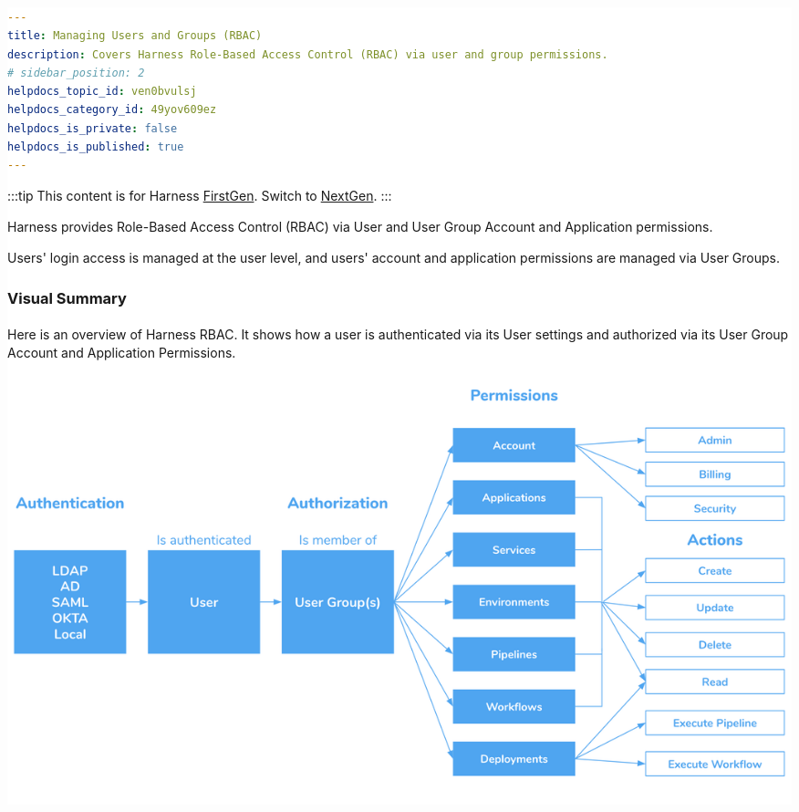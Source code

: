 ```yaml
---
title: Managing Users and Groups (RBAC)
description: Covers Harness Role-Based Access Control (RBAC) via user and group permissions.
# sidebar_position: 2
helpdocs_topic_id: ven0bvulsj
helpdocs_category_id: 49yov609ez
helpdocs_is_private: false
helpdocs_is_published: true
---
```



:::tip
This content is for Harness [FirstGen](../../../../getting-started/harness-first-gen-vs-harness-next-gen.md). Switch to [NextGen](../../../../platform/4_Role-Based-Access-Control/4-add-user-groups.md).
:::


Harness provides Role-Based Access Control (RBAC) via User and User Group Account and Application permissions.

Users' login access is managed at the user level, and users' account and application permissions are managed via User Groups.

### Visual Summary

Here is an overview of Harness RBAC. It shows how a user is authenticated via its User settings and authorized via its User Group Account and Application Permissions.

![](./static/users-and-permissions-233.png)
